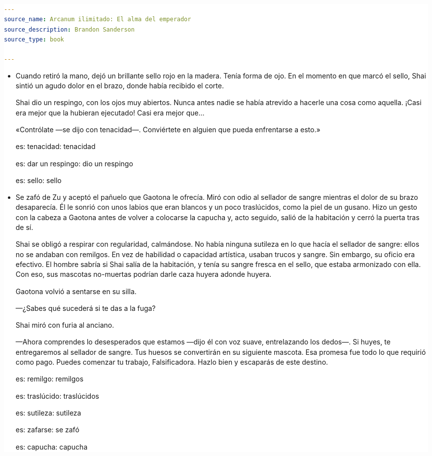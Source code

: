 ```yaml
---
source_name: Arcanum ilimitado: El alma del emperador
source_description: Brandon Sanderson
source_type: book

---
```


- Cuando retiró la mano, dejó un brillante sello rojo en la madera. Tenía forma de ojo. En el momento en que marcó el sello, Shai sintió un agudo dolor en el brazo, donde había recibido el corte.

    Shai dio un respingo, con los ojos muy abiertos. Nunca antes nadie se había atrevido a hacerle una cosa como aquella. ¡Casi era mejor que la hubieran ejecutado! Casi era mejor que...

    «Contrólate —se dijo con tenacidad—. Conviértete en alguien que pueda enfrentarse a esto.»

    <div markdown="1" class="tagged-entries">

    es: tenacidad: tenacidad

    es: dar un respingo: dio un respingo

    es: sello: sello

    </div>

- Se zafó de Zu y aceptó el pañuelo que Gaotona le ofrecía. Miró con odio al sellador de sangre mientras el dolor de su brazo desaparecía. Él le sonrió con unos labios que eran blancos y un poco traslúcidos, como la piel de un gusano. Hizo un gesto con la cabeza a Gaotona antes de volver a colocarse la capucha y, acto seguido, salió de la habitación y cerró la puerta tras de sí.

    Shai se obligó a respirar con regularidad, calmándose. No había ninguna sutileza en lo que hacía el sellador de sangre: ellos no se andaban con remilgos. En vez de habilidad o capacidad artística, usaban trucos y sangre. Sin embargo, su oficio era efectivo. El hombre sabría si Shai salía de la habitación, y tenía su sangre fresca en el sello, que estaba armonizado con ella. Con eso, sus mascotas no-muertas podrían darle caza huyera adonde huyera.

    Gaotona volvió a sentarse en su silla.

    —¿Sabes qué sucederá si te das a la fuga?

    Shai miró con furia al anciano.

    —Ahora comprendes lo desesperados que estamos —dijo él con voz suave, entrelazando los dedos—. Si huyes, te entregaremos al sellador de sangre. Tus huesos se convertirán en su siguiente mascota. Esa promesa fue todo lo que requirió como pago. Puedes comenzar tu trabajo, Falsificadora. Hazlo bien y escaparás de este destino.

    <div markdown="1" class="tagged-entries">

    es: remilgo: remilgos

    es: traslúcido: traslúcidos

    es: sutileza: sutileza

    es: zafarse: se zafó

    es: capucha: capucha
